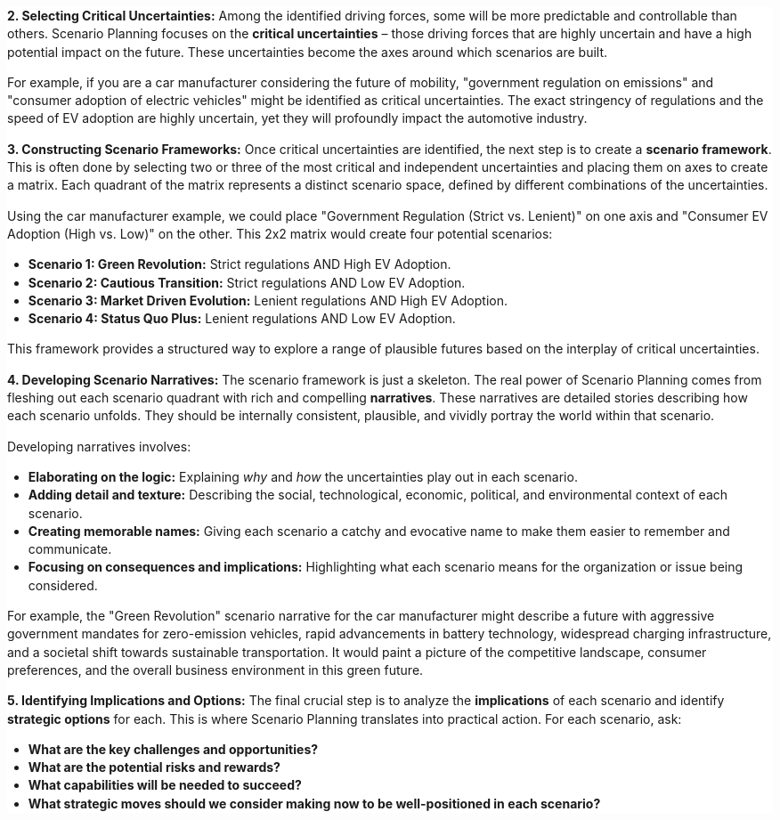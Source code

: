 **2. Selecting Critical Uncertainties:** Among the identified driving forces, some will be more predictable and controllable than others. Scenario Planning focuses on the **critical uncertainties** – those driving forces that are highly uncertain and have a high potential impact on the future.  These uncertainties become the axes around which scenarios are built.

For example, if you are a car manufacturer considering the future of mobility, "government regulation on emissions" and "consumer adoption of electric vehicles" might be identified as critical uncertainties.  The exact stringency of regulations and the speed of EV adoption are highly uncertain, yet they will profoundly impact the automotive industry.

**3. Constructing Scenario Frameworks:** Once critical uncertainties are identified, the next step is to create a **scenario framework**.  This is often done by selecting two or three of the most critical and independent uncertainties and placing them on axes to create a matrix. Each quadrant of the matrix represents a distinct scenario space, defined by different combinations of the uncertainties.

Using the car manufacturer example, we could place "Government Regulation (Strict vs. Lenient)" on one axis and "Consumer EV Adoption (High vs. Low)" on the other. This 2x2 matrix would create four potential scenarios:

*   **Scenario 1: Green Revolution:** Strict regulations AND High EV Adoption.
*   **Scenario 2:  Cautious Transition:** Strict regulations AND Low EV Adoption.
*   **Scenario 3:  Market Driven Evolution:** Lenient regulations AND High EV Adoption.
*   **Scenario 4:  Status Quo Plus:** Lenient regulations AND Low EV Adoption.

This framework provides a structured way to explore a range of plausible futures based on the interplay of critical uncertainties.

**4. Developing Scenario Narratives:** The scenario framework is just a skeleton.  The real power of Scenario Planning comes from fleshing out each scenario quadrant with rich and compelling **narratives**.  These narratives are detailed stories describing how each scenario unfolds.  They should be internally consistent, plausible, and vividly portray the world within that scenario.

Developing narratives involves:

*   **Elaborating on the logic:** Explaining *why* and *how* the uncertainties play out in each scenario.
*   **Adding detail and texture:**  Describing the social, technological, economic, political, and environmental context of each scenario.
*   **Creating memorable names:**  Giving each scenario a catchy and evocative name to make them easier to remember and communicate.
*   **Focusing on consequences and implications:**  Highlighting what each scenario means for the organization or issue being considered.

For example, the "Green Revolution" scenario narrative for the car manufacturer might describe a future with aggressive government mandates for zero-emission vehicles, rapid advancements in battery technology, widespread charging infrastructure, and a societal shift towards sustainable transportation.  It would paint a picture of the competitive landscape, consumer preferences, and the overall business environment in this green future.

**5. Identifying Implications and Options:**  The final crucial step is to analyze the **implications** of each scenario and identify **strategic options** for each.  This is where Scenario Planning translates into practical action.  For each scenario, ask:

*   **What are the key challenges and opportunities?**
*   **What are the potential risks and rewards?**
*   **What capabilities will be needed to succeed?**
*   **What strategic moves should we consider making now to be well-positioned in each scenario?**

